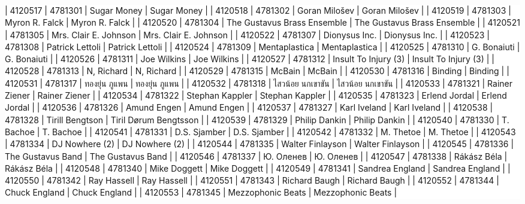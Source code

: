 | 4120517 | 4781301 | Sugar Money | Sugar Money |
| 4120518 | 4781302 | Goran Milošev | Goran Milošev |
| 4120519 | 4781303 | Myron R. Falck | Myron R. Falck |
| 4120520 | 4781304 | The Gustavus Brass Ensemble | The Gustavus Brass Ensemble |
| 4120521 | 4781305 | Mrs. Clair E. Johnson | Mrs. Clair E. Johnson |
| 4120522 | 4781307 | Dionysus Inc. | Dionysus Inc. |
| 4120523 | 4781308 | Patrick Lettoli | Patrick Lettoli |
| 4120524 | 4781309 | Mentaplastica | Mentaplastica |
| 4120525 | 4781310 | G. Bonaiuti | G. Bonaiuti |
| 4120526 | 4781311 | Joe Wilkins | Joe Wilkins |
| 4120527 | 4781312 | Insult To Injury (3) | Insult To Injury (3) |
| 4120528 | 4781313 | N, Richard | N, Richard |
| 4120529 | 4781315 | McBain | McBain |
| 4120530 | 4781316 | Binding | Binding |
| 4120531 | 4781317 | ทองยุ่น ภูแพน | ทองยุ่น ภูแพน |
| 4120532 | 4781318 | ไสวน้อย นกเขาขัน | ไสวน้อย นกเขาขัน |
| 4120533 | 4781321 | Rainer Ziener | Rainer Ziener |
| 4120534 | 4781322 | Stephan Kappler | Stephan Kappler |
| 4120535 | 4781323 | Erlend Jordal | Erlend Jordal |
| 4120536 | 4781326 | Amund Engen | Amund Engen |
| 4120537 | 4781327 | Karl Iveland | Karl Iveland |
| 4120538 | 4781328 | Tirill Bengtson | Tiril Dørum Bengtsson |
| 4120539 | 4781329 | Philip Dankin | Philip Dankin |
| 4120540 | 4781330 | T. Bachoe | T. Bachoe |
| 4120541 | 4781331 | D.S. Sjamber | D.S. Sjamber |
| 4120542 | 4781332 | M. Thetoe | M. Thetoe |
| 4120543 | 4781334 | DJ Nowhere (2) | DJ Nowhere (2) |
| 4120544 | 4781335 | Walter Finlayson | Walter Finlayson |
| 4120545 | 4781336 | The Gustavus Band | The Gustavus Band |
| 4120546 | 4781337 | Ю. Оленев | Ю. Оленев |
| 4120547 | 4781338 | Rákász Béla | Rákász Béla |
| 4120548 | 4781340 | Mike Doggett | Mike Doggett |
| 4120549 | 4781341 | Sandrea England | Sandrea England |
| 4120550 | 4781342 | Ray Hassell | Ray Hassell |
| 4120551 | 4781343 | Richard Baugh | Richard Baugh |
| 4120552 | 4781344 | Chuck England | Chuck England |
| 4120553 | 4781345 | Mezzophonic Beats | Mezzophonic Beats |